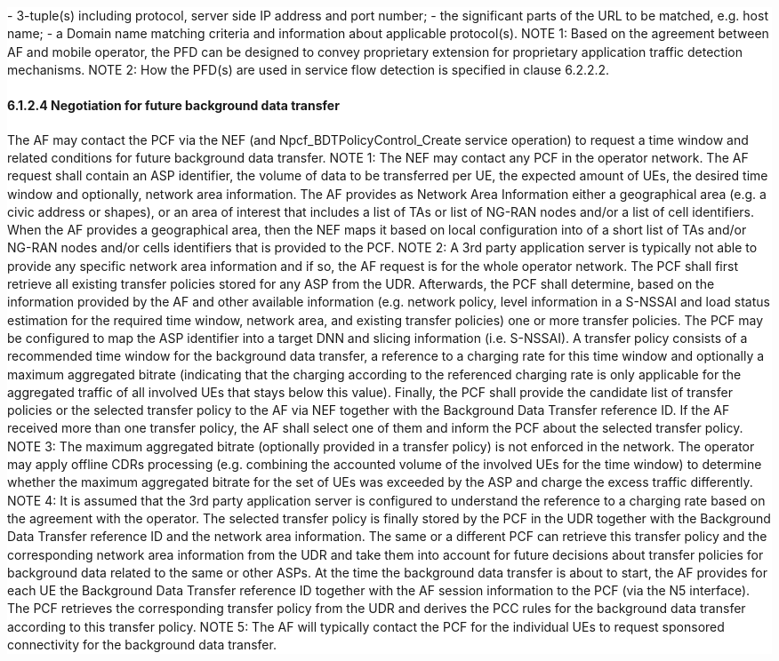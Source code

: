 \- 3-tuple(s) including protocol, server side IP address and port number;
\- the significant parts of the URL to be matched, e.g. host name;
\- a Domain name matching criteria and information about applicable
protocol(s).
NOTE 1: Based on the agreement between AF and mobile operator, the PFD can be
designed to convey proprietary extension for proprietary application traffic
detection mechanisms.
NOTE 2: How the PFD(s) are used in service flow detection is specified in
clause 6.2.2.2.
#### 6.1.2.4 Negotiation for future background data transfer
The AF may contact the PCF via the NEF (and Npcf_BDTPolicyControl_Create
service operation) to request a time window and related conditions for future
background data transfer.
NOTE 1: The NEF may contact any PCF in the operator network.
The AF request shall contain an ASP identifier, the volume of data to be
transferred per UE, the expected amount of UEs, the desired time window and
optionally, network area information. The AF provides as Network Area
Information either a geographical area (e.g. a civic address or shapes), or an
area of interest that includes a list of TAs or list of NG-RAN nodes and/or a
list of cell identifiers. When the AF provides a geographical area, then the
NEF maps it based on local configuration into of a short list of TAs and/or
NG-RAN nodes and/or cells identifiers that is provided to the PCF.
NOTE 2: A 3rd party application server is typically not able to provide any
specific network area information and if so, the AF request is for the whole
operator network.
The PCF shall first retrieve all existing transfer policies stored for any ASP
from the UDR. Afterwards, the PCF shall determine, based on the information
provided by the AF and other available information (e.g. network policy, level
information in a S-NSSAI and load status estimation for the required time
window, network area, and existing transfer policies) one or more transfer
policies. The PCF may be configured to map the ASP identifier into a target
DNN and slicing information (i.e. S-NSSAI).
A transfer policy consists of a recommended time window for the background
data transfer, a reference to a charging rate for this time window and
optionally a maximum aggregated bitrate (indicating that the charging
according to the referenced charging rate is only applicable for the
aggregated traffic of all involved UEs that stays below this value). Finally,
the PCF shall provide the candidate list of transfer policies or the selected
transfer policy to the AF via NEF together with the Background Data Transfer
reference ID. If the AF received more than one transfer policy, the AF shall
select one of them and inform the PCF about the selected transfer policy.
NOTE 3: The maximum aggregated bitrate (optionally provided in a transfer
policy) is not enforced in the network. The operator may apply offline CDRs
processing (e.g. combining the accounted volume of the involved UEs for the
time window) to determine whether the maximum aggregated bitrate for the set
of UEs was exceeded by the ASP and charge the excess traffic differently.
NOTE 4: It is assumed that the 3rd party application server is configured to
understand the reference to a charging rate based on the agreement with the
operator.
The selected transfer policy is finally stored by the PCF in the UDR together
with the Background Data Transfer reference ID and the network area
information. The same or a different PCF can retrieve this transfer policy and
the corresponding network area information from the UDR and take them into
account for future decisions about transfer policies for background data
related to the same or other ASPs.
At the time the background data transfer is about to start, the AF provides
for each UE the Background Data Transfer reference ID together with the AF
session information to the PCF (via the N5 interface). The PCF retrieves the
corresponding transfer policy from the UDR and derives the PCC rules for the
background data transfer according to this transfer policy.
NOTE 5: The AF will typically contact the PCF for the individual UEs to
request sponsored connectivity for the background data transfer.